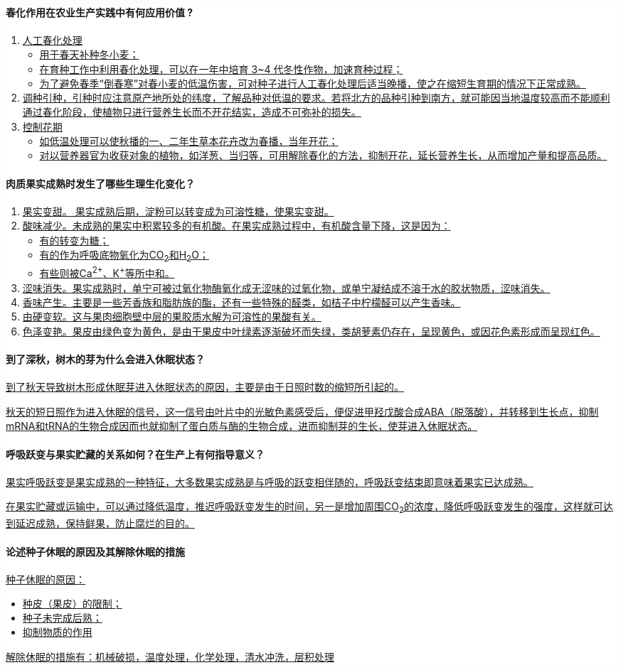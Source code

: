 #### 春化作用在农业生产实践中有何应用价值 ?

1. <u>人工春化处理</u>
   + <u>用于春天补种冬小麦；</u>
   + <u>在育种工作中利用春化处理，可以在一年中培育 3\~4 代冬性作物，加速育种过程；</u>
   + <u>为了避免春季“倒春寒”对春小麦的低温伤害，可对种子进行人工春化处理后适当晚播，使之在缩短生育期的情况下正常成熟。</u> 
2. <u>调种引种，引种时应注意原产地所处的纬度，了解品种对低温的要求。若将北方的品种引种到南方，就可能因当地温度较高而不能顺利通过春化阶段，使植物只进行营养生长而不开花结实，造成不可弥补的损失。</u> 
3. <u>控制花期</u>
   + <u>如低温处理可以使秋播的一、二年生草本花卉改为春播，当年开花；</u>
   + <u>对以营养器官为收获对象的植物，如洋葱、当归等，可用解除春化的方法，抑制开花，延长营养生长，从而增加产量和提高品质。</u>

#### 肉质果实成熟时发生了哪些生理生化变化？

1. <u>果实变甜。 果实成熟后期，淀粉可以转变成为可溶性糖，使果实变甜。</u> 
2. <u>酸味减少。未成熟的果实中积累较多的有机酸。在果实成熟过程中，有机酸含量下降，这是因为：</u>
   + <u>有的转变为糖；</u>
   + <u>有的作为呼吸底物氧化为CO<sub>2</sub>和H<sub>2</sub>O；</u>
   + <u>有些则被Ca<sup>2+</sup>、K<sup>+</sup>等所中和。</u> 
3. <u>涩味消失。果实成熟时，单宁可被过氧化物酶氧化成无涩味的过氧化物，或单宁凝结成不溶于水的胶状物质，涩味消失。</u> 
4. <u>香味产生。主要是一些芳香族和脂肪族的酯，还有一些特殊的醛类，如桔子中柠檬醛可以产生香味。</u> 
5. <u>由硬变软。这与果肉细胞壁中层的果胶质水解为可溶性的果酸有关。</u> 
6. <u>色泽变艳。果皮由绿色变为黄色，是由干果皮中叶绿素逐渐破坏而失绿，类胡萝素仍存在，呈现黄色，或因花色素形成而呈现红色。</u> 

#### 到了深秋，树木的芽为什么会进入休眠状态？

<u>到了秋天导致树木形成休眠芽进入休眠状态的原因，主要是由于日照时数的缩短所引起的。</u>

<u>秋天的短日照作为进入休眠的信号，这一信号由叶片中的光敏色素感受后，便促进甲羟戊酸合成ABA（脱落酸），并转移到生长点，抑制mRNA和tRNA的生物合成因而也就抑制了蛋白质与酶的生物合成，进而抑制芽的生长，使芽进入休眠状态。</u>

#### 呼吸跃变与果实贮藏的关系如何？在生产上有何指导意义？

<u>果实呼吸跃变是果实成熟的一种特征，大多数果实成熟是与呼吸的跃变相伴随的，呼吸跃变结束即意味着果实已达成熟。</u>

<u>在果实贮藏或运输中，可以通过降低温度，推迟呼吸跃变发生的时间，另一是增加周围CO<sub>2</sub>的浓度，降低呼吸跃变发生的强度，这样就可达到延迟成熟，保持鲜果，防止腐烂的目的。</u>

#### 论述种子休眠的原因及其解除休眠的措施

<u>种子休眠的原因：</u>

+ <u>种皮（果皮）的限制；</u>
+ <u>种子未完成后熟；</u>
+ <u>抑制物质的作用</u>

<u>解除休眠的措施有：机械破损，温度处理，化学处理，清水冲洗，层积处理</u>